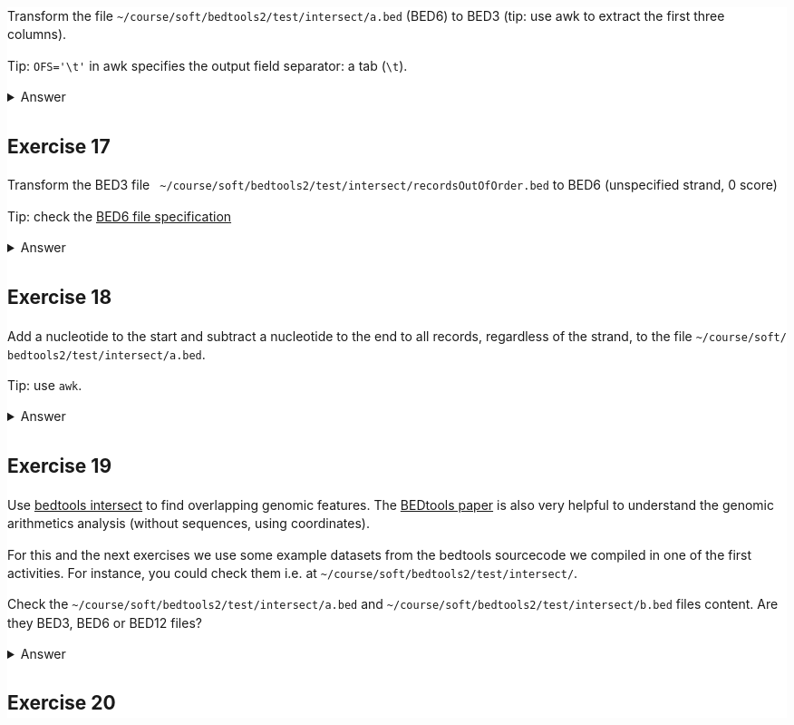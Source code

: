 Transform the file `~/course/soft/bedtools2/test/intersect/a.bed` (BED6) to BED3 (tip: use awk to extract the first three columns).

Tip: `OFS='\t'` in awk specifies the output field separator: a tab (`\t`).

<details><summary>
Answer
</summary></details>


## Exercise 17

Transform the BED3 file ` ~/course/soft/bedtools2/test/intersect/recordsOutOfOrder.bed` to BED6 (unspecified strand, 0 score)

Tip: check the [BED6 file specification](https://genome.ucsc.edu/FAQ/FAQformat.html#format1)

<details><summary>
Answer
</summary></details>


## Exercise 18

Add a nucleotide to the start and subtract a nucleotide to the end to all records, regardless of the strand, to the file `~/course/soft/bedtools2/test/intersect/a.bed`.

Tip: use `awk`.

<details><summary>
Answer
</summary></details>






## Exercise 19


Use [bedtools intersect](http://bedtools.readthedocs.io/en/latest/content/tools/intersect.html#intersect) to find overlapping genomic features. The [BEDtools paper](https://www.ncbi.nlm.nih.gov/pmc/articles/PMC2832824/) is also very helpful to understand the genomic arithmetics analysis (without sequences, using coordinates).

For this and the next exercises we use some example datasets from the bedtools sourcecode we compiled in one of the first activities. For instance, you could check them i.e. at `~/course/soft/bedtools2/test/intersect/`.

Check the `~/course/soft/bedtools2/test/intersect/a.bed` and `~/course/soft/bedtools2/test/intersect/b.bed` files content. Are they BED3, BED6 or BED12 files?

<details><summary>
Answer
</summary></details>

## Exercise 20
